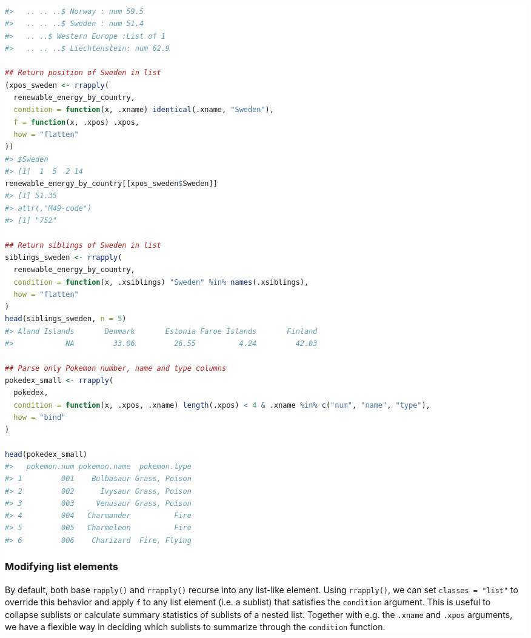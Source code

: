 ``` r
#>   .. .. ..$ Norway : num 59.5
#>   .. .. ..$ Sweden : num 51.4
#>   .. ..$ Western Europe :List of 1
#>   .. .. ..$ Liechtenstein: num 62.9

## Return position of Sweden in list
(xpos_sweden <- rrapply(
  renewable_energy_by_country,
  condition = function(x, .xname) identical(.xname, "Sweden"),
  f = function(x, .xpos) .xpos,
  how = "flatten"
))
#> $Sweden
#> [1]  1  5  2 14
renewable_energy_by_country[[xpos_sweden$Sweden]]
#> [1] 51.35
#> attr(,"M49-code")
#> [1] "752"

## Return siblings of Sweden in list
siblings_sweden <- rrapply(
  renewable_energy_by_country,
  condition = function(x, .xsiblings) "Sweden" %in% names(.xsiblings),
  how = "flatten"
)
head(siblings_sweden, n = 5)
#> Aland Islands       Denmark       Estonia Faroe Islands       Finland 
#>            NA         33.06         26.55          4.24         42.03

## Parse only Pokemon number, name and type columns 
pokedex_small <- rrapply(
  pokedex,
  condition = function(x, .xpos, .xname) length(.xpos) < 4 & .xname %in% c("num", "name", "type"),
  how = "bind"
)

head(pokedex_small)
#>   pokemon.num pokemon.name  pokemon.type
#> 1         001    Bulbasaur Grass, Poison
#> 2         002      Ivysaur Grass, Poison
#> 3         003     Venusaur Grass, Poison
#> 4         004   Charmander          Fire
#> 5         005   Charmeleon          Fire
#> 6         006    Charizard  Fire, Flying
```

### Modifying list elements

By default, both base `rapply()` and `rrapply()` recurse into any
list-like element. Using `rrapply()`, we can set `classes = "list"` to
override this behavior and apply `f` to any list element (i.e. a
sublist) that satisfies the `condition` argument. This is useful to
collapse sublists or calculate summary statistics of sublists of a
nested list. Together with e.g. the `.xname` and `.xpos` arguments, we
have a flexible way in deciding which sublists to summarize through the
`condition` function.
